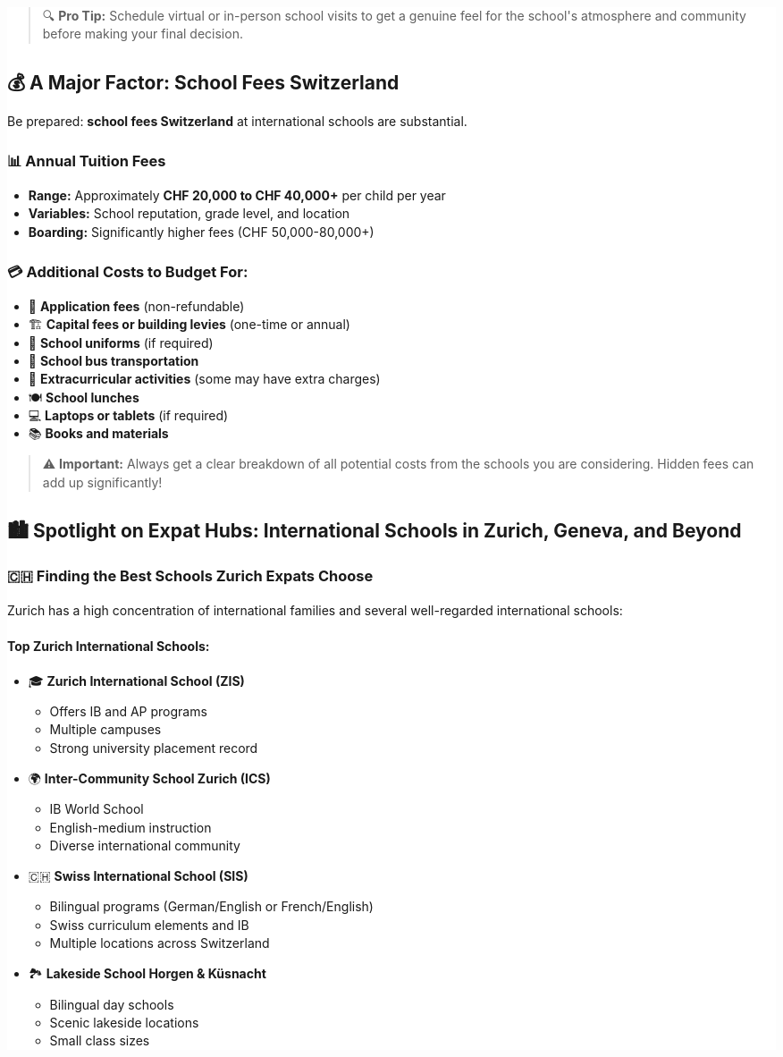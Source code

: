 > 🔍 **Pro Tip:** Schedule virtual or in-person school visits to get a genuine feel for the school's atmosphere and community before making your final decision.

## 💰 A Major Factor: School Fees Switzerland

Be prepared: **school fees Switzerland** at international schools are substantial.

### 📊 Annual Tuition Fees
* **Range:** Approximately **CHF 20,000 to CHF 40,000+** per child per year
* **Variables:** School reputation, grade level, and location
* **Boarding:** Significantly higher fees (CHF 50,000-80,000+)

### 💳 Additional Costs to Budget For:
* 📝 **Application fees** (non-refundable)
* 🏗️ **Capital fees or building levies** (one-time or annual)
* 👔 **School uniforms** (if required)
* 🚌 **School bus transportation**
* 🎨 **Extracurricular activities** (some may have extra charges)
* 🍽️ **School lunches**
* 💻 **Laptops or tablets** (if required)
* 📚 **Books and materials**

> ⚠️ **Important:** Always get a clear breakdown of all potential costs from the schools you are considering. Hidden fees can add up significantly!

## 🏙️ Spotlight on Expat Hubs: International Schools in Zurich, Geneva, and Beyond

### 🇨🇭 Finding the Best Schools Zurich Expats Choose

Zurich has a high concentration of international families and several well-regarded international schools:

#### Top Zurich International Schools:
* 🎓 **Zurich International School (ZIS)**
  - Offers IB and AP programs
  - Multiple campuses
  - Strong university placement record

* 🌍 **Inter-Community School Zurich (ICS)**
  - IB World School
  - English-medium instruction
  - Diverse international community

* 🇨🇭 **Swiss International School (SIS)**
  - Bilingual programs (German/English or French/English)
  - Swiss curriculum elements and IB
  - Multiple locations across Switzerland

* 🏞️ **Lakeside School Horgen & Küsnacht**
  - Bilingual day schools
  - Scenic lakeside locations
  - Small class sizes
